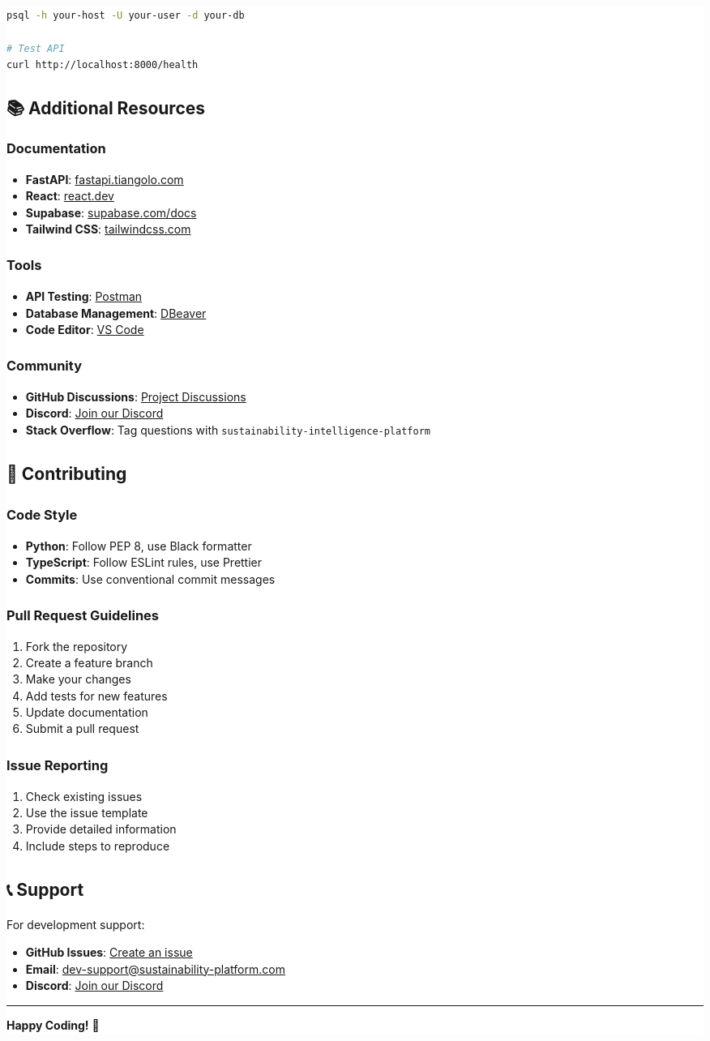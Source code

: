 ```bash
psql -h your-host -U your-user -d your-db

# Test API
curl http://localhost:8000/health
```

## 📚 Additional Resources

### Documentation
- **FastAPI**: [fastapi.tiangolo.com](https://fastapi.tiangolo.com/)
- **React**: [react.dev](https://react.dev/)
- **Supabase**: [supabase.com/docs](https://supabase.com/docs)
- **Tailwind CSS**: [tailwindcss.com](https://tailwindcss.com/)

### Tools
- **API Testing**: [Postman](https://postman.com/)
- **Database Management**: [DBeaver](https://dbeaver.io/)
- **Code Editor**: [VS Code](https://code.visualstudio.com/)

### Community
- **GitHub Discussions**: [Project Discussions](https://github.com/your-username/sustainability-intelligence-platform/discussions)
- **Discord**: [Join our Discord](https://discord.gg/your-invite)
- **Stack Overflow**: Tag questions with `sustainability-intelligence-platform`

## 🤝 Contributing

### Code Style
- **Python**: Follow PEP 8, use Black formatter
- **TypeScript**: Follow ESLint rules, use Prettier
- **Commits**: Use conventional commit messages

### Pull Request Guidelines
1. Fork the repository
2. Create a feature branch
3. Make your changes
4. Add tests for new features
5. Update documentation
6. Submit a pull request

### Issue Reporting
1. Check existing issues
2. Use the issue template
3. Provide detailed information
4. Include steps to reproduce

## 📞 Support

For development support:
- **GitHub Issues**: [Create an issue](https://github.com/your-username/sustainability-intelligence-platform/issues)
- **Email**: dev-support@sustainability-platform.com
- **Discord**: [Join our Discord](https://discord.gg/your-invite)

---

**Happy Coding!** 🚀
